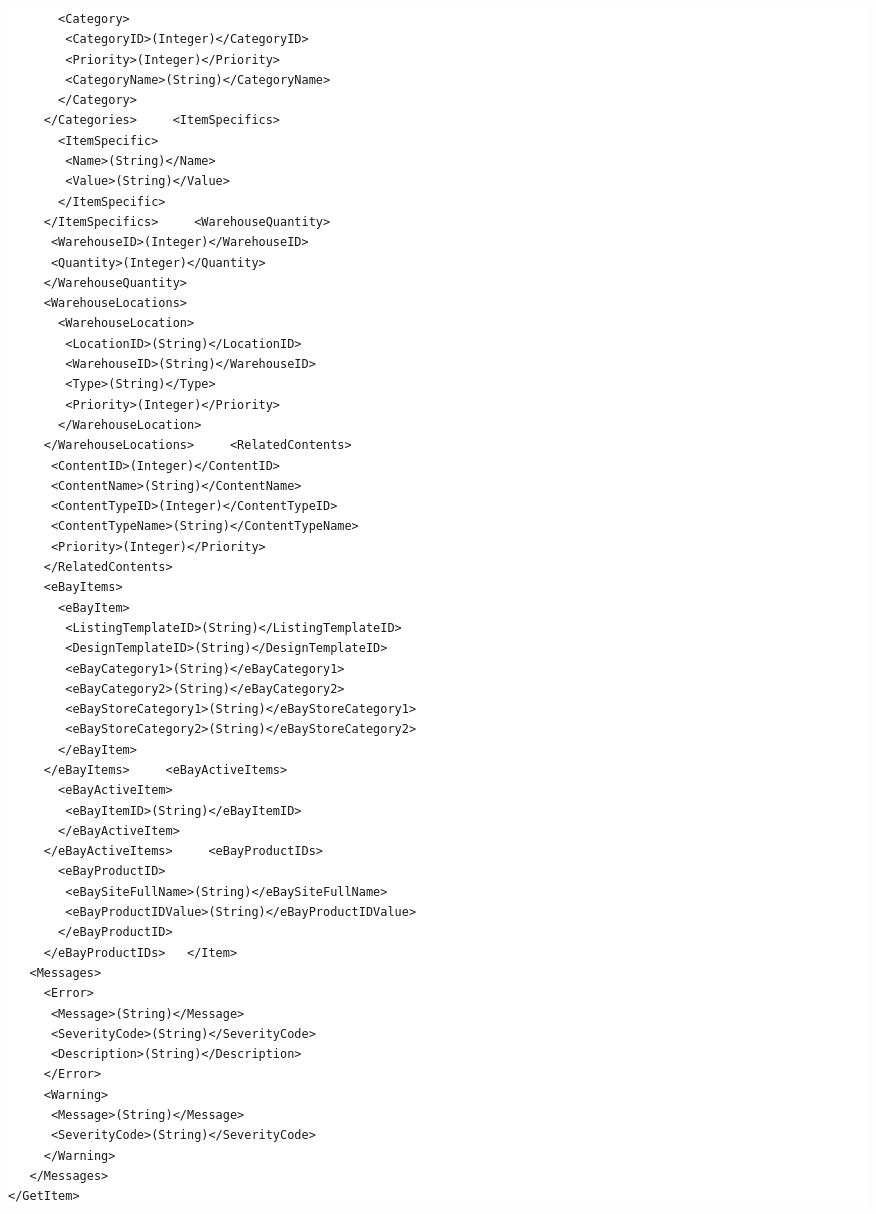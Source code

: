 ```rainbow rainbow-show
       <Category>
        <CategoryID>(Integer)</CategoryID>
        <Priority>(Integer)</Priority>
        <CategoryName>(String)</CategoryName>
       </Category>
     </Categories>     <ItemSpecifics>
       <ItemSpecific>
        <Name>(String)</Name>
        <Value>(String)</Value>
       </ItemSpecific>
     </ItemSpecifics>     <WarehouseQuantity>
      <WarehouseID>(Integer)</WarehouseID>
      <Quantity>(Integer)</Quantity>
     </WarehouseQuantity>
     <WarehouseLocations>
       <WarehouseLocation>
        <LocationID>(String)</LocationID>
        <WarehouseID>(String)</WarehouseID>
        <Type>(String)</Type>
        <Priority>(Integer)</Priority>
       </WarehouseLocation>
     </WarehouseLocations>     <RelatedContents>
      <ContentID>(Integer)</ContentID>
      <ContentName>(String)</ContentName>
      <ContentTypeID>(Integer)</ContentTypeID>
      <ContentTypeName>(String)</ContentTypeName>
      <Priority>(Integer)</Priority>
     </RelatedContents>
     <eBayItems>
       <eBayItem>
        <ListingTemplateID>(String)</ListingTemplateID>
        <DesignTemplateID>(String)</DesignTemplateID>
        <eBayCategory1>(String)</eBayCategory1>
        <eBayCategory2>(String)</eBayCategory2>
        <eBayStoreCategory1>(String)</eBayStoreCategory1>
        <eBayStoreCategory2>(String)</eBayStoreCategory2>
       </eBayItem>
     </eBayItems>     <eBayActiveItems>
       <eBayActiveItem>
        <eBayItemID>(String)</eBayItemID>
       </eBayActiveItem>
     </eBayActiveItems>     <eBayProductIDs>
       <eBayProductID>
        <eBaySiteFullName>(String)</eBaySiteFullName>
        <eBayProductIDValue>(String)</eBayProductIDValue>
       </eBayProductID>
     </eBayProductIDs>   </Item>
   <Messages>
     <Error>
      <Message>(String)</Message>
      <SeverityCode>(String)</SeverityCode>
      <Description>(String)</Description>
     </Error>
     <Warning>
      <Message>(String)</Message>
      <SeverityCode>(String)</SeverityCode>
     </Warning>
   </Messages>
</GetItem>

```
